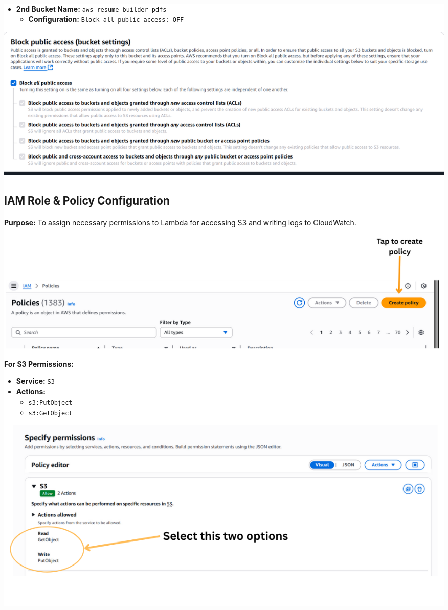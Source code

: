 *   **2nd Bucket Name:** `aws-resume-builder-pdfs`
    *   **Configuration:** `Block all public access: OFF`

![S3 Bucket Configuration](Images/6.png)

## IAM Role & Policy Configuration

**Purpose:** To assign necessary permissions to Lambda for accessing S3 and writing logs to CloudWatch.

![Create Policy](Images/7.png)

**For S3 Permissions:**

*   **Service:** `S3`
*   **Actions:**
    *   `s3:PutObject`
    *   `s3:GetObject`

![S3 Permissions](Images/8.png)
